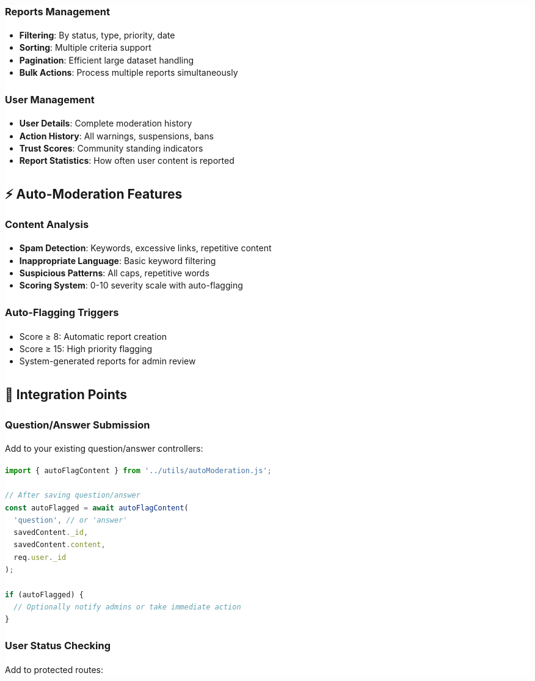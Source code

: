 ### Reports Management
- **Filtering**: By status, type, priority, date
- **Sorting**: Multiple criteria support
- **Pagination**: Efficient large dataset handling
- **Bulk Actions**: Process multiple reports simultaneously

### User Management
- **User Details**: Complete moderation history
- **Action History**: All warnings, suspensions, bans
- **Trust Scores**: Community standing indicators
- **Report Statistics**: How often user content is reported

## ⚡ Auto-Moderation Features

### Content Analysis
- **Spam Detection**: Keywords, excessive links, repetitive content
- **Inappropriate Language**: Basic keyword filtering
- **Suspicious Patterns**: All caps, repetitive words
- **Scoring System**: 0-10 severity scale with auto-flagging

### Auto-Flagging Triggers
- Score ≥ 8: Automatic report creation
- Score ≥ 15: High priority flagging
- System-generated reports for admin review

## 🔧 Integration Points

### Question/Answer Submission
Add to your existing question/answer controllers:

```javascript
import { autoFlagContent } from '../utils/autoModeration.js';

// After saving question/answer
const autoFlagged = await autoFlagContent(
  'question', // or 'answer'
  savedContent._id,
  savedContent.content,
  req.user._id
);

if (autoFlagged) {
  // Optionally notify admins or take immediate action
}
```

### User Status Checking
Add to protected routes:
